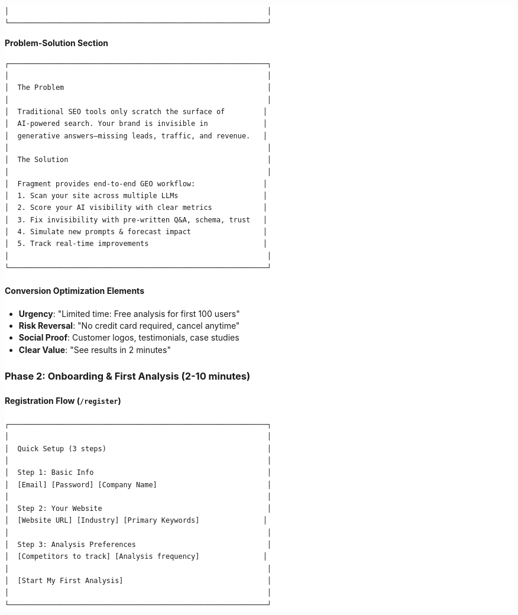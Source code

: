 ```
│                                                             │
└─────────────────────────────────────────────────────────────┘
```

**Problem-Solution Section**

```
┌─────────────────────────────────────────────────────────────┐
│                                                             │
│  The Problem                                                │
│                                                             │
│  Traditional SEO tools only scratch the surface of         │
│  AI-powered search. Your brand is invisible in             │
│  generative answers—missing leads, traffic, and revenue.   │
│                                                             │
│  The Solution                                               │
│                                                             │
│  Fragment provides end-to-end GEO workflow:                │
│  1. Scan your site across multiple LLMs                    │
│  2. Score your AI visibility with clear metrics            │
│  3. Fix invisibility with pre-written Q&A, schema, trust   │
│  4. Simulate new prompts & forecast impact                 │
│  5. Track real-time improvements                           │
│                                                             │
└─────────────────────────────────────────────────────────────┘
```

#### **Conversion Optimization Elements**

- **Urgency**: "Limited time: Free analysis for first 100 users"
- **Risk Reversal**: "No credit card required, cancel anytime"
- **Social Proof**: Customer logos, testimonials, case studies
- **Clear Value**: "See results in 2 minutes"

### **Phase 2: Onboarding & First Analysis (2-10 minutes)**

#### **Registration Flow** (`/register`)

```
┌─────────────────────────────────────────────────────────────┐
│                                                             │
│  Quick Setup (3 steps)                                      │
│                                                             │
│  Step 1: Basic Info                                         │
│  [Email] [Password] [Company Name]                          │
│                                                             │
│  Step 2: Your Website                                       │
│  [Website URL] [Industry] [Primary Keywords]               │
│                                                             │
│  Step 3: Analysis Preferences                               │
│  [Competitors to track] [Analysis frequency]               │
│                                                             │
│  [Start My First Analysis]                                  │
│                                                             │
└─────────────────────────────────────────────────────────────┘
```
